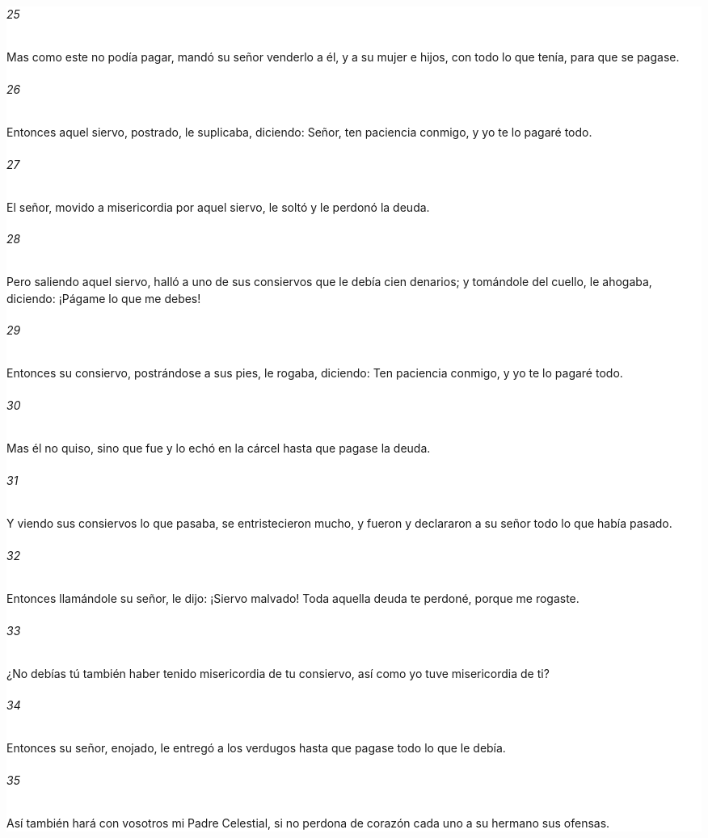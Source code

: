 ###### 25 
Mas como este no podía pagar, mandó su señor venderlo a él, y a su mujer e hijos, con todo lo que tenía, para que se  pagase.

###### 26 
Entonces aquel siervo, postrado, le suplicaba, diciendo: Señor, ten paciencia conmigo, y yo te lo pagaré todo.

###### 27 
El señor, movido a misericordia por aquel siervo, le soltó y le perdonó la deuda.

###### 28 
Pero saliendo aquel siervo, halló a uno de sus consiervos que le debía cien denarios; y tomándole del cuello, le ahogaba, diciendo: ¡Págame lo que me debes!

###### 29 
Entonces su consiervo, postrándose a sus pies, le rogaba, diciendo: Ten paciencia conmigo, y yo te lo pagaré todo.

###### 30 
Mas él no quiso, sino que fue y lo echó en la cárcel hasta que pagase la deuda.

###### 31 
Y viendo sus consiervos lo que pasaba, se entristecieron mucho, y fueron y declararon a su señor todo lo que había pasado.

###### 32 
Entonces llamándole su señor, le dijo: ¡Siervo malvado! Toda aquella deuda te perdoné, porque me rogaste.

###### 33 
¿No debías tú también haber tenido misericordia de tu consiervo, así como yo tuve misericordia de ti?

###### 34 
Entonces su señor, enojado, le entregó a los verdugos hasta que pagase todo lo que le debía.

###### 35 
Así también hará con vosotros mi Padre Celestial, si no perdona de corazón cada uno a su hermano sus ofensas.

